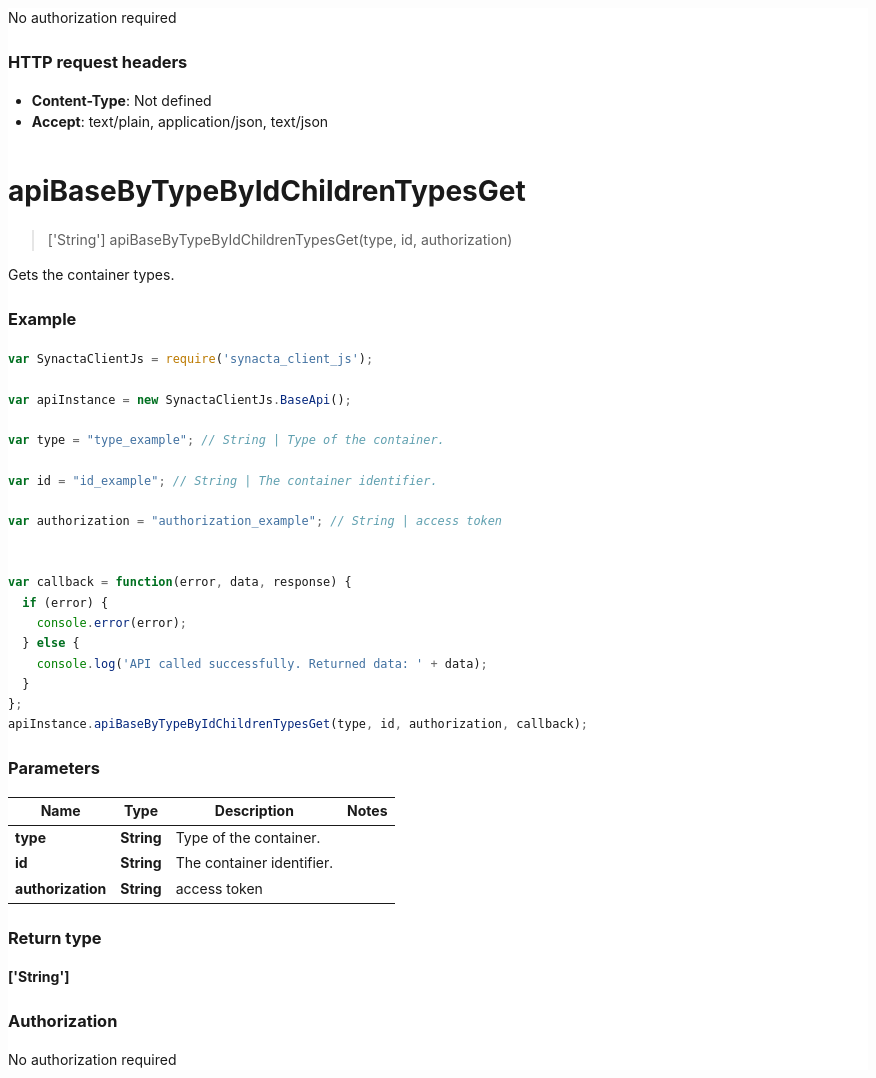 No authorization required

### HTTP request headers

 - **Content-Type**: Not defined
 - **Accept**: text/plain, application/json, text/json

<a name="apiBaseByTypeByIdChildrenTypesGet"></a>
# **apiBaseByTypeByIdChildrenTypesGet**
> [&#39;String&#39;] apiBaseByTypeByIdChildrenTypesGet(type, id, authorization)

Gets the container types.

### Example
```javascript
var SynactaClientJs = require('synacta_client_js');

var apiInstance = new SynactaClientJs.BaseApi();

var type = "type_example"; // String | Type of the container.

var id = "id_example"; // String | The container identifier.

var authorization = "authorization_example"; // String | access token


var callback = function(error, data, response) {
  if (error) {
    console.error(error);
  } else {
    console.log('API called successfully. Returned data: ' + data);
  }
};
apiInstance.apiBaseByTypeByIdChildrenTypesGet(type, id, authorization, callback);
```

### Parameters

Name | Type | Description  | Notes
------------- | ------------- | ------------- | -------------
 **type** | **String**| Type of the container. | 
 **id** | **String**| The container identifier. | 
 **authorization** | **String**| access token | 

### Return type

**[&#39;String&#39;]**

### Authorization

No authorization required
